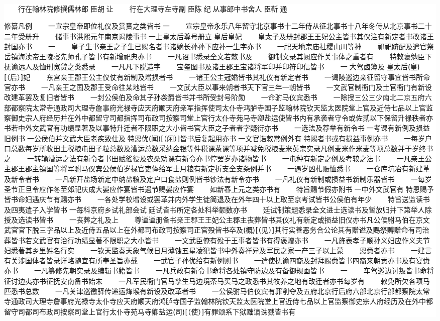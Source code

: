 　　行在翰林院修撰儒林郎  臣胡  让
　　行在大理寺左寺副  臣陈  纪
从事郎中书舍人  臣靳  通


修纂凡例
　　一宣宗皇帝即位礼仪及赏赉之类皆书  一
　　宣宗皇帝永乐八年留守北京事书十二年侍从征北事书十八年冬侍从北京事书二十二年受册升
　　储事书洪熙元年南京谒陵事书  一上皇太后尊号册立  皇后皇妃
　　皇太子及册封郡王王妃公主皆书其仪注有新定者书改诸王封国亦书
　　一
　　皇子生书亲王之子生已赐名者书诸嫡长孙孙下应补一生字亦书
　　一祀天地宗庙社稷山川等神
　　祁祀跻配及遣官祭岳镇海渎帝王陵寝先师孔子皆书有新增祀典亦书
　　一凡诏书悉录全文若敕书及
　　御制文录其阙应作关事体之重者有
　　特敕褒勉臣下抚谕远人及恤刑宽贷之类悉录
　　一凡凡下脱造字
　　宝玺图书及诸王郡王宝诸将军印并印符印信皆书
　　一  大驾卤簿及  皇太后(皇)[（后）]妃
　　东宫亲王郡王公主仪仗有新制及增损者书
　　一诸王公主冠婚皆书其礼仪有新定者书
　　一谒陵巡边亲征留守事宜皆书所命官亦书
　　一凡亲王之国及郡王受命往某地皆书
　　一文武大臣以事来朝者书天下官三年一朝皆书
　　一文武官制衙门及土官衙门有新设改建革罢及复旧者皆书
　　一封公侯伯及命其子孙袭爵皆书并书所受封号阶勋
　　一命驸马仪宾悉书
　　一除授三公三少南北二京五府六部都察院太常寺通政司大理寺詹事府光禄寺应天府顺天府亲军指挥使司太仆寺鸿胪寺国子监翰林院钦天监太医院堂上官及近侍七品以上官监察御史宗人府经历并在外中都留守司都指挥司布政司按察司堂上官行太仆寺苑马寺卿盐运使皆书内有承袭者守令或佐贰以下保留升禄秩者亦书若中外文武官有功绩显著及以事特升迁者不限职之大小皆书官大臣之子者者字疑衍亦书
　　一选法及荐举有新令书  一考课有新例及损益旧例书  一公侯伯并文武大臣老疾致仕及  特恩优(闻)[（闲）]皆书后复起用亦书  一文官诰敕常例外有  特赐者书或有损益事例亦书
　　一每岁户口总数每岁所收田土税粮屯田子粒总数及漕运总数采纳金银等件税课茶课等项并减免税粮麦米英宗实录凡例麦米作米麦等项总数并于岁终书之
　　一转输漕运之法有新令者书田赋徭役及农桑劝课有新令亦书停罢岁办诸物皆书
　　一屯种有新定之例及考较之法书
　　一凡亲王公主郡王郡主镇国等将军驸马仪宾公侯伯岁禄官吏俸给军士月粮有新定折支全支条例并书
　　一遇岁凶札赈恤悉书
　　一仓库坑冶有新建革及新令者书
　　一凡新开盐场新定中纳盐粮及定户口食盐则例皆书钞法有新令亦书
　　一凡礼仪有新制或损益书新制乐器皆书
　　一每岁圣节正旦令应作冬至郊祀庆成大晏应作宴皆书遇节赐晏应作宴
　　如新春上元之类亦书有
　　特旨赐节假亦附书  一中外文武官有  特恩赐予皆书命妇遇庆节有赐亦书
　　一各处学校增设或罢革并内外学生徒简退及在外年四十以上取至京考试皆书公侯伯有年少
　　特旨送监读书及四夷遣子入学皆书  一每科京府乡试礼部会试  廷试皆书所定各处科举额数亦书
　　廷试制策题悉录全文进士选读书及暂放归并下第举人除授及选读书皆书
　　一丧葬之礼及上
　　尊谥谥册备书亲王郡王王妃公主郡主丧葬皆书其仪礼有新定或损益旧仪亦书凡公侯驸马伯在京文武官官下脱三字品以上及近侍五品以上在外都司布政司按察司正官殁皆书卒及(概)[（见）]其行实善恶务合公论其有赠谥及赐祭赙赠命有司治葬皆书若文武官有治行功绩显著不限职之大小皆书
　　一文武臣僚有殁于王事者皆书有得褒赠亦书
　　一凡旌表孝子顺孙义妇应作义夫节妇悉著其乡里姓名行实
　　一钦天监奏天象气候日月薄蚀五星凌犯皆书中外奏祥异及军民之家一产三子以上蒙
　　恩赉者亦书
　　一建言有关涉国体者皆录详略随宜有所奉圣旨亦载
　　一武官子孙优给有新例则书
　　一遣使抚谕四裔及封拜赐赉皆书四裔来朝贡亦书及有宴赉亦书
　　一凡纂修先朝实录及编辑书籍皆书
　　一凡兵政有新令书命将各处镇守防边及有备御规画皆书
　　一
　　车驾巡边讨叛皆书命将征讨边夷亦书征抚安南备书始末
　　一凡军民衙门官马孳生马边境茶马买马之政悉书其牧养之地有改迁者亦书每岁有
　　敕免所欠各项马匹悉书总数
　　一凡关津巡徼驿传递运烽堠有新设及改革者书
　　一公侯驸马伯仪宾有罪削夺及五府北京行后府六部北京行部都察院太常寺通政司大理寺詹事府光禄寺太仆寺应天府顺天府鸿胪寺国子监翰林院钦天监太医院堂上官近侍七品以上官监察御史宗人府经历及在外中都留守司都司布政司按察司堂上官行太仆寺苑马寺卿盐运(司)[（使）]有罪颂系下狱黜谪诛戮皆书有